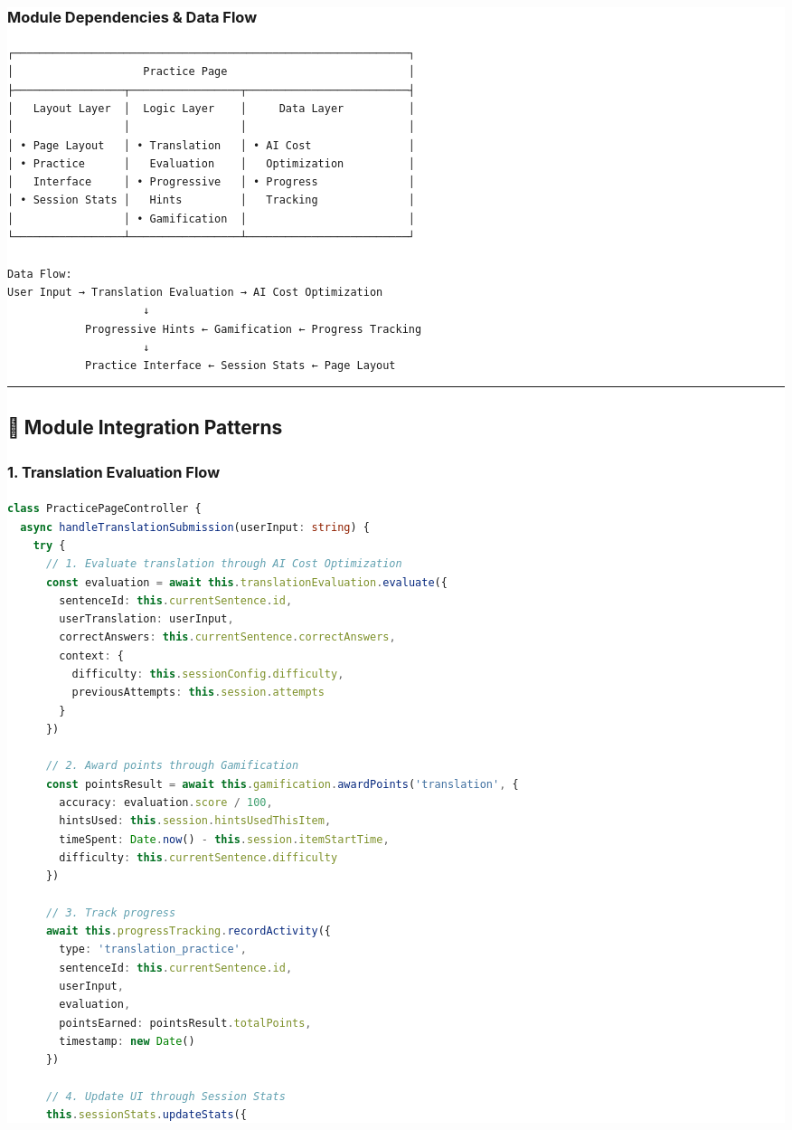 ### **Module Dependencies & Data Flow**

```
┌─────────────────────────────────────────────────────────────┐
│                    Practice Page                            │
├─────────────────┬─────────────────┬─────────────────────────┤
│   Layout Layer  │  Logic Layer    │     Data Layer          │
│                 │                 │                         │
│ • Page Layout   │ • Translation   │ • AI Cost               │
│ • Practice      │   Evaluation    │   Optimization          │
│   Interface     │ • Progressive   │ • Progress              │
│ • Session Stats │   Hints         │   Tracking              │
│                 │ • Gamification  │                         │
└─────────────────┴─────────────────┴─────────────────────────┘

Data Flow:
User Input → Translation Evaluation → AI Cost Optimization
                     ↓
            Progressive Hints ← Gamification ← Progress Tracking
                     ↓
            Practice Interface ← Session Stats ← Page Layout
```

---

## 🔄 **Module Integration Patterns**

### **1. Translation Evaluation Flow**
```typescript
class PracticePageController {
  async handleTranslationSubmission(userInput: string) {
    try {
      // 1. Evaluate translation through AI Cost Optimization
      const evaluation = await this.translationEvaluation.evaluate({
        sentenceId: this.currentSentence.id,
        userTranslation: userInput,
        correctAnswers: this.currentSentence.correctAnswers,
        context: {
          difficulty: this.sessionConfig.difficulty,
          previousAttempts: this.session.attempts
        }
      })

      // 2. Award points through Gamification
      const pointsResult = await this.gamification.awardPoints('translation', {
        accuracy: evaluation.score / 100,
        hintsUsed: this.session.hintsUsedThisItem,
        timeSpent: Date.now() - this.session.itemStartTime,
        difficulty: this.currentSentence.difficulty
      })

      // 3. Track progress
      await this.progressTracking.recordActivity({
        type: 'translation_practice',
        sentenceId: this.currentSentence.id,
        userInput,
        evaluation,
        pointsEarned: pointsResult.totalPoints,
        timestamp: new Date()
      })

      // 4. Update UI through Session Stats
      this.sessionStats.updateStats({
```